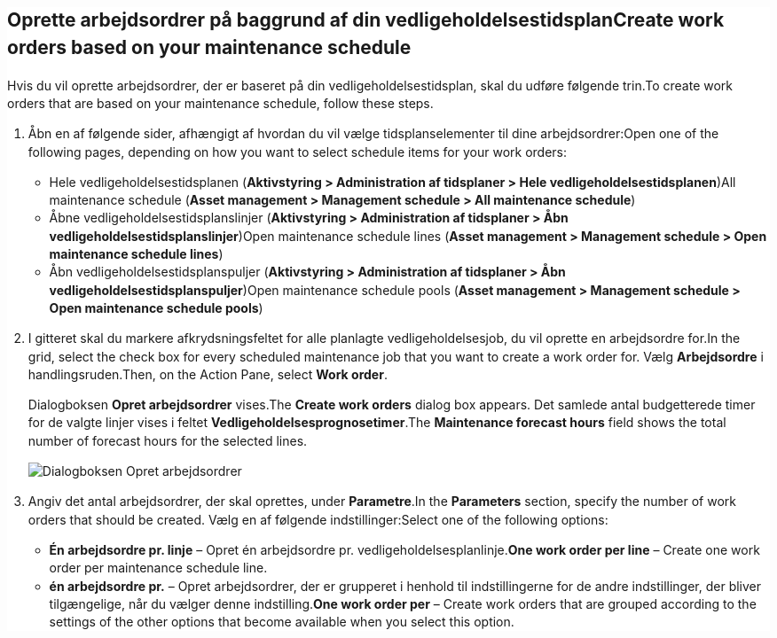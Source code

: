 ## <a name="create-work-orders-based-on-your-maintenance-schedule"></a><span data-ttu-id="c5d21-116">Oprette arbejdsordrer på baggrund af din vedligeholdelsestidsplan</span><span class="sxs-lookup"><span data-stu-id="c5d21-116">Create work orders based on your maintenance schedule</span></span>

<span data-ttu-id="c5d21-117">Hvis du vil oprette arbejdsordrer, der er baseret på din vedligeholdelsestidsplan, skal du udføre følgende trin.</span><span class="sxs-lookup"><span data-stu-id="c5d21-117">To create work orders that are based on your maintenance schedule, follow these steps.</span></span>

1. <span data-ttu-id="c5d21-118">Åbn en af følgende sider, afhængigt af hvordan du vil vælge tidsplanselementer til dine arbejdsordrer:</span><span class="sxs-lookup"><span data-stu-id="c5d21-118">Open one of the following pages, depending on how you want to select schedule items for your work orders:</span></span>

    - <span data-ttu-id="c5d21-119">Hele vedligeholdelsestidsplanen (**Aktivstyring \> Administration af tidsplaner \> Hele vedligeholdelsestidsplanen**)</span><span class="sxs-lookup"><span data-stu-id="c5d21-119">All maintenance schedule (**Asset management \> Management schedule \> All maintenance schedule**)</span></span>
    - <span data-ttu-id="c5d21-120">Åbne vedligeholdelsestidsplanslinjer (**Aktivstyring \> Administration af tidsplaner \> Åbn vedligeholdelsestidsplanslinjer**)</span><span class="sxs-lookup"><span data-stu-id="c5d21-120">Open maintenance schedule lines (**Asset management \> Management schedule \> Open maintenance schedule lines**)</span></span>
    - <span data-ttu-id="c5d21-121">Åbn vedligeholdelsestidsplanspuljer (**Aktivstyring \> Administration af tidsplaner \> Åbn vedligeholdelsestidsplanspuljer**)</span><span class="sxs-lookup"><span data-stu-id="c5d21-121">Open maintenance schedule pools (**Asset management \> Management schedule \> Open maintenance schedule pools**)</span></span>

1. <span data-ttu-id="c5d21-122">I gitteret skal du markere afkrydsningsfeltet for alle planlagte vedligeholdelsesjob, du vil oprette en arbejdsordre for.</span><span class="sxs-lookup"><span data-stu-id="c5d21-122">In the grid, select the check box for every scheduled maintenance job that you want to create a work order for.</span></span> <span data-ttu-id="c5d21-123">Vælg **Arbejdsordre** i handlingsruden.</span><span class="sxs-lookup"><span data-stu-id="c5d21-123">Then, on the Action Pane, select **Work order**.</span></span>

    <span data-ttu-id="c5d21-124">Dialogboksen **Opret arbejdsordrer** vises.</span><span class="sxs-lookup"><span data-stu-id="c5d21-124">The **Create work orders** dialog box appears.</span></span> <span data-ttu-id="c5d21-125">Det samlede antal budgetterede timer for de valgte linjer vises i feltet **Vedligeholdelsesprognosetimer**.</span><span class="sxs-lookup"><span data-stu-id="c5d21-125">The **Maintenance forecast hours** field shows the total number of forecast hours for the selected lines.</span></span>

    ![Dialogboksen Opret arbejdsordrer](media/18-preventive-maintenance.png)

1. <span data-ttu-id="c5d21-127">Angiv det antal arbejdsordrer, der skal oprettes, under **Parametre**.</span><span class="sxs-lookup"><span data-stu-id="c5d21-127">In the **Parameters** section, specify the number of work orders that should be created.</span></span> <span data-ttu-id="c5d21-128">Vælg en af følgende indstillinger:</span><span class="sxs-lookup"><span data-stu-id="c5d21-128">Select one of the following options:</span></span>

    - <span data-ttu-id="c5d21-129">**Én arbejdsordre pr. linje** – Opret én arbejdsordre pr. vedligeholdelsesplanlinje.</span><span class="sxs-lookup"><span data-stu-id="c5d21-129">**One work order per line** – Create one work order per maintenance schedule line.</span></span>
    - <span data-ttu-id="c5d21-130">**én arbejdsordre pr.** – Opret arbejdsordrer, der er grupperet i henhold til indstillingerne for de andre indstillinger, der bliver tilgængelige, når du vælger denne indstilling.</span><span class="sxs-lookup"><span data-stu-id="c5d21-130">**One work order per** – Create work orders that are grouped according to the settings of the other options that become available when you select this option.</span></span>
